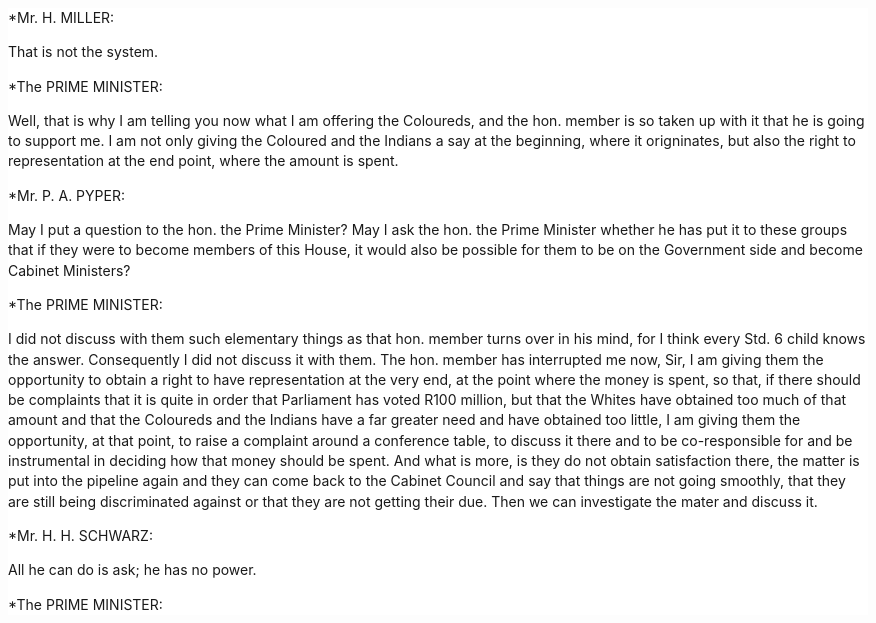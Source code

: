 </speech>

<speech by="#miller">

<from>*Mr. <person refersTo="hansard_za">H. MILLER</person>:</from>

<p>That is not the system.</p>

</speech>

<speech by="#prime_minister">

<from>*The <person refersTo="hansard_za">PRIME MINISTER</person>:</from>

<p>Well, that is why I am telling you now what I am offering the Coloureds, and the hon. member is so taken up with it that he is going to support me. I am not only giving the Coloured and the Indians a say at the beginning, where it origninates, but also the right to representation at the end point, where the amount is spent.</p>

</speech>

<speech by="#pyper">

<from>*Mr. <person refersTo="hansard_za">P. A. PYPER</person>:</from>

<p>May I put a question to the hon. the Prime Minister? May I ask the hon. the Prime Minister whether he has put it to these groups that if they were to become members of this House, it would also be possible for them to be on the Government side and become Cabinet Ministers?</p>

</speech>

<speech by="#prime_minister">

<from>*The <person refersTo="hansard_za">PRIME MINISTER</person>:</from>

<p>I did not discuss with them such elementary things as that hon. member turns over in his mind, for I think every Std. 6 child knows the answer. Consequently I did not discuss it with them. The hon. member has interrupted me now, Sir, I am giving them the opportunity to obtain a right to have representation at the very end, at the point where the money is spent, so that, if there should be complaints that it is quite in order that Parliament has voted R100 million, but that the Whites have obtained too much of that amount and that the Coloureds and the Indians have a far greater need and have obtained too little, I am giving them the opportunity, at that point, to raise a complaint around a conference table, to discuss it there and to be co-responsible for and be instrumental in deciding how that money should be spent. And what is more, is they do not obtain satisfaction there, the matter is put into the pipeline again and they can come back to the Cabinet Council and say that things are not going smoothly, that they are still being discriminated against or that they are not getting their due. Then we can investigate the mater and discuss it.</p>

</speech>

<speech by="#schwarz">

<from>*Mr. <person refersTo="hansard_za">H. H. SCHWARZ</person>:</from>

<p>All he can do is ask; he has no power.</p>

</speech>

<speech by="#prime_minister">

<from>*The <person refersTo="hansard_za">PRIME MINISTER</person>:</from>
